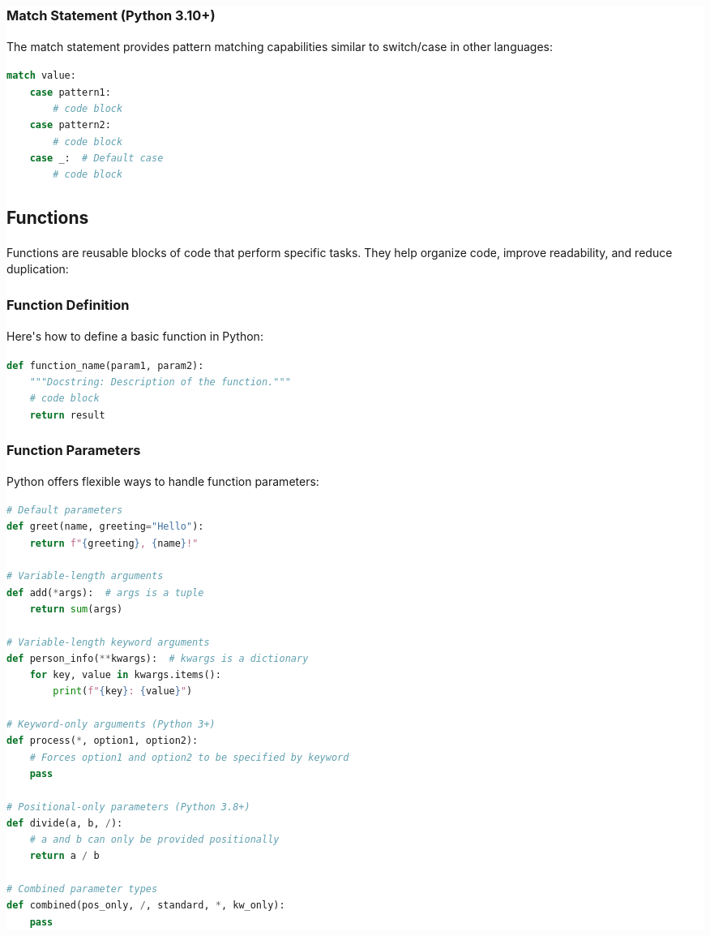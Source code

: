 ### Match Statement (Python 3.10+)

The match statement provides pattern matching capabilities similar to switch/case in other languages:

```python
match value:
    case pattern1:
        # code block
    case pattern2:
        # code block
    case _:  # Default case
        # code block
```



## Functions

Functions are reusable blocks of code that perform specific tasks. They help organize code, improve readability, and reduce duplication:

### Function Definition

Here's how to define a basic function in Python:

```python
def function_name(param1, param2):
    """Docstring: Description of the function."""
    # code block
    return result
```

### Function Parameters

Python offers flexible ways to handle function parameters:

```python
# Default parameters
def greet(name, greeting="Hello"):
    return f"{greeting}, {name}!"

# Variable-length arguments
def add(*args):  # args is a tuple
    return sum(args)

# Variable-length keyword arguments
def person_info(**kwargs):  # kwargs is a dictionary
    for key, value in kwargs.items():
        print(f"{key}: {value}")

# Keyword-only arguments (Python 3+)
def process(*, option1, option2):
    # Forces option1 and option2 to be specified by keyword
    pass

# Positional-only parameters (Python 3.8+)
def divide(a, b, /):
    # a and b can only be provided positionally
    return a / b

# Combined parameter types
def combined(pos_only, /, standard, *, kw_only):
    pass
```
